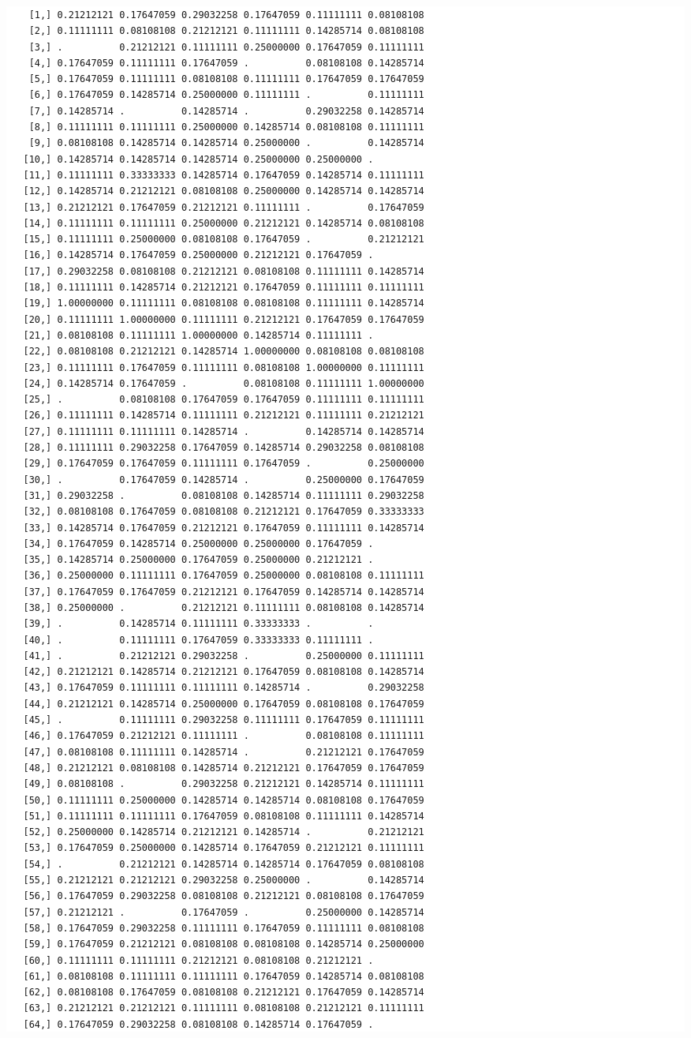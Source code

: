         [1,] 0.21212121 0.17647059 0.29032258 0.17647059 0.11111111 0.08108108
        [2,] 0.11111111 0.08108108 0.21212121 0.11111111 0.14285714 0.08108108
        [3,] .          0.21212121 0.11111111 0.25000000 0.17647059 0.11111111
        [4,] 0.17647059 0.11111111 0.17647059 .          0.08108108 0.14285714
        [5,] 0.17647059 0.11111111 0.08108108 0.11111111 0.17647059 0.17647059
        [6,] 0.17647059 0.14285714 0.25000000 0.11111111 .          0.11111111
        [7,] 0.14285714 .          0.14285714 .          0.29032258 0.14285714
        [8,] 0.11111111 0.11111111 0.25000000 0.14285714 0.08108108 0.11111111
        [9,] 0.08108108 0.14285714 0.14285714 0.25000000 .          0.14285714
       [10,] 0.14285714 0.14285714 0.14285714 0.25000000 0.25000000 .         
       [11,] 0.11111111 0.33333333 0.14285714 0.17647059 0.14285714 0.11111111
       [12,] 0.14285714 0.21212121 0.08108108 0.25000000 0.14285714 0.14285714
       [13,] 0.21212121 0.17647059 0.21212121 0.11111111 .          0.17647059
       [14,] 0.11111111 0.11111111 0.25000000 0.21212121 0.14285714 0.08108108
       [15,] 0.11111111 0.25000000 0.08108108 0.17647059 .          0.21212121
       [16,] 0.14285714 0.17647059 0.25000000 0.21212121 0.17647059 .         
       [17,] 0.29032258 0.08108108 0.21212121 0.08108108 0.11111111 0.14285714
       [18,] 0.11111111 0.14285714 0.21212121 0.17647059 0.11111111 0.11111111
       [19,] 1.00000000 0.11111111 0.08108108 0.08108108 0.11111111 0.14285714
       [20,] 0.11111111 1.00000000 0.11111111 0.21212121 0.17647059 0.17647059
       [21,] 0.08108108 0.11111111 1.00000000 0.14285714 0.11111111 .         
       [22,] 0.08108108 0.21212121 0.14285714 1.00000000 0.08108108 0.08108108
       [23,] 0.11111111 0.17647059 0.11111111 0.08108108 1.00000000 0.11111111
       [24,] 0.14285714 0.17647059 .          0.08108108 0.11111111 1.00000000
       [25,] .          0.08108108 0.17647059 0.17647059 0.11111111 0.11111111
       [26,] 0.11111111 0.14285714 0.11111111 0.21212121 0.11111111 0.21212121
       [27,] 0.11111111 0.11111111 0.14285714 .          0.14285714 0.14285714
       [28,] 0.11111111 0.29032258 0.17647059 0.14285714 0.29032258 0.08108108
       [29,] 0.17647059 0.17647059 0.11111111 0.17647059 .          0.25000000
       [30,] .          0.17647059 0.14285714 .          0.25000000 0.17647059
       [31,] 0.29032258 .          0.08108108 0.14285714 0.11111111 0.29032258
       [32,] 0.08108108 0.17647059 0.08108108 0.21212121 0.17647059 0.33333333
       [33,] 0.14285714 0.17647059 0.21212121 0.17647059 0.11111111 0.14285714
       [34,] 0.17647059 0.14285714 0.25000000 0.25000000 0.17647059 .         
       [35,] 0.14285714 0.25000000 0.17647059 0.25000000 0.21212121 .         
       [36,] 0.25000000 0.11111111 0.17647059 0.25000000 0.08108108 0.11111111
       [37,] 0.17647059 0.17647059 0.21212121 0.17647059 0.14285714 0.14285714
       [38,] 0.25000000 .          0.21212121 0.11111111 0.08108108 0.14285714
       [39,] .          0.14285714 0.11111111 0.33333333 .          .         
       [40,] .          0.11111111 0.17647059 0.33333333 0.11111111 .         
       [41,] .          0.21212121 0.29032258 .          0.25000000 0.11111111
       [42,] 0.21212121 0.14285714 0.21212121 0.17647059 0.08108108 0.14285714
       [43,] 0.17647059 0.11111111 0.11111111 0.14285714 .          0.29032258
       [44,] 0.21212121 0.14285714 0.25000000 0.17647059 0.08108108 0.17647059
       [45,] .          0.11111111 0.29032258 0.11111111 0.17647059 0.11111111
       [46,] 0.17647059 0.21212121 0.11111111 .          0.08108108 0.11111111
       [47,] 0.08108108 0.11111111 0.14285714 .          0.21212121 0.17647059
       [48,] 0.21212121 0.08108108 0.14285714 0.21212121 0.17647059 0.17647059
       [49,] 0.08108108 .          0.29032258 0.21212121 0.14285714 0.11111111
       [50,] 0.11111111 0.25000000 0.14285714 0.14285714 0.08108108 0.17647059
       [51,] 0.11111111 0.11111111 0.17647059 0.08108108 0.11111111 0.14285714
       [52,] 0.25000000 0.14285714 0.21212121 0.14285714 .          0.21212121
       [53,] 0.17647059 0.25000000 0.14285714 0.17647059 0.21212121 0.11111111
       [54,] .          0.21212121 0.14285714 0.14285714 0.17647059 0.08108108
       [55,] 0.21212121 0.21212121 0.29032258 0.25000000 .          0.14285714
       [56,] 0.17647059 0.29032258 0.08108108 0.21212121 0.08108108 0.17647059
       [57,] 0.21212121 .          0.17647059 .          0.25000000 0.14285714
       [58,] 0.17647059 0.29032258 0.11111111 0.17647059 0.11111111 0.08108108
       [59,] 0.17647059 0.21212121 0.08108108 0.08108108 0.14285714 0.25000000
       [60,] 0.11111111 0.11111111 0.21212121 0.08108108 0.21212121 .         
       [61,] 0.08108108 0.11111111 0.11111111 0.17647059 0.14285714 0.08108108
       [62,] 0.08108108 0.17647059 0.08108108 0.21212121 0.17647059 0.14285714
       [63,] 0.21212121 0.21212121 0.11111111 0.08108108 0.21212121 0.11111111
       [64,] 0.17647059 0.29032258 0.08108108 0.14285714 0.17647059 .         